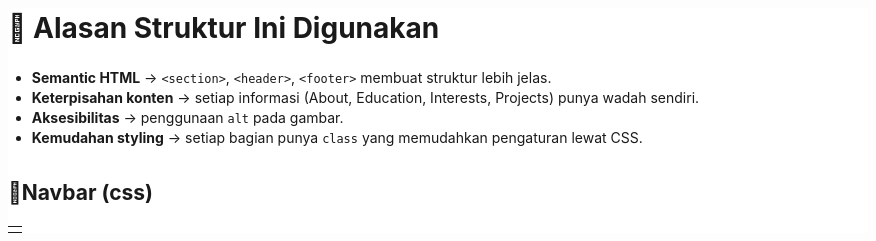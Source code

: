 

# 🎯 Alasan Struktur Ini Digunakan
- **Semantic HTML** → `<section>`, `<header>`, `<footer>` membuat struktur lebih jelas.  
- **Keterpisahan konten** → setiap informasi (About, Education, Interests, Projects) punya wadah sendiri.  
- **Aksesibilitas** → penggunaan `alt` pada gambar.  
- **Kemudahan styling** → setiap bagian punya `class` yang memudahkan pengaturan lewat CSS. 

## 📌Navbar (css)
<table>
  <tr>
    <td>